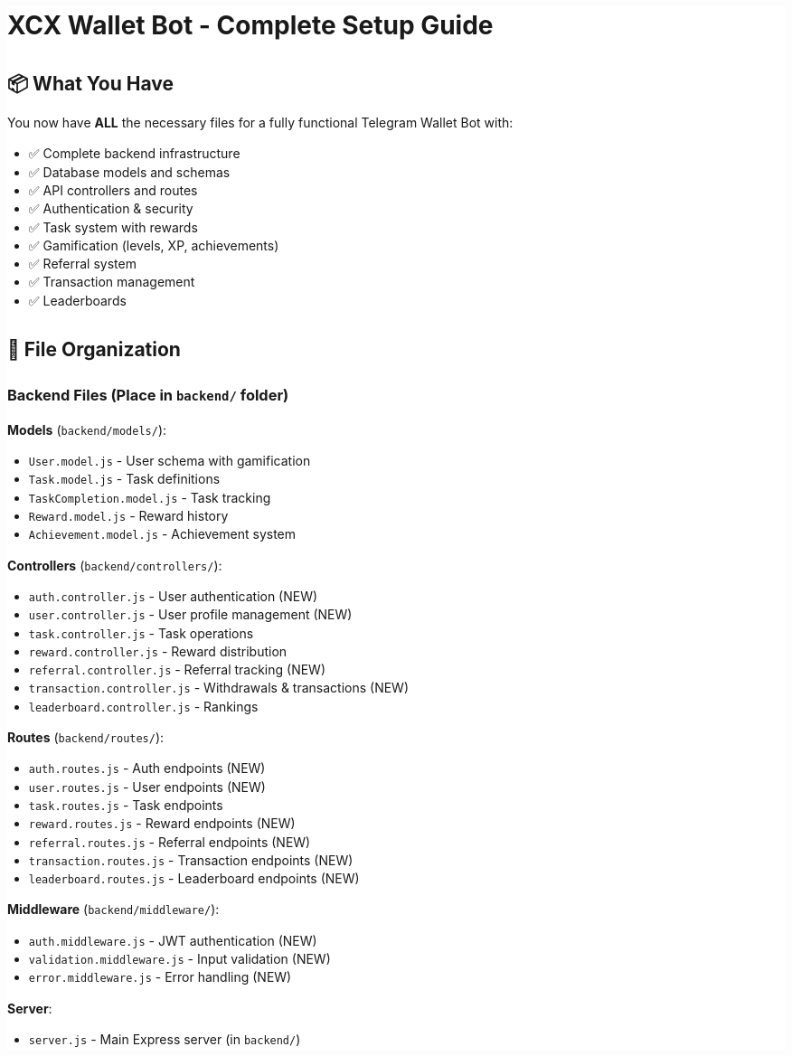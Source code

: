 # XCX Wallet Bot - Complete Setup Guide

## 📦 What You Have

You now have **ALL** the necessary files for a fully functional Telegram Wallet Bot with:
- ✅ Complete backend infrastructure
- ✅ Database models and schemas
- ✅ API controllers and routes
- ✅ Authentication & security
- ✅ Task system with rewards
- ✅ Gamification (levels, XP, achievements)
- ✅ Referral system
- ✅ Transaction management
- ✅ Leaderboards

## 📁 File Organization

### **Backend Files** (Place in `backend/` folder)

**Models** (`backend/models/`):
- `User.model.js` - User schema with gamification
- `Task.model.js` - Task definitions
- `TaskCompletion.model.js` - Task tracking
- `Reward.model.js` - Reward history
- `Achievement.model.js` - Achievement system

**Controllers** (`backend/controllers/`):
- `auth.controller.js` - User authentication (NEW)
- `user.controller.js` - User profile management (NEW)
- `task.controller.js` - Task operations
- `reward.controller.js` - Reward distribution
- `referral.controller.js` - Referral tracking (NEW)
- `transaction.controller.js` - Withdrawals & transactions (NEW)
- `leaderboard.controller.js` - Rankings

**Routes** (`backend/routes/`):
- `auth.routes.js` - Auth endpoints (NEW)
- `user.routes.js` - User endpoints (NEW)
- `task.routes.js` - Task endpoints
- `reward.routes.js` - Reward endpoints (NEW)
- `referral.routes.js` - Referral endpoints (NEW)
- `transaction.routes.js` - Transaction endpoints (NEW)
- `leaderboard.routes.js` - Leaderboard endpoints (NEW)

**Middleware** (`backend/middleware/`):
- `auth.middleware.js` - JWT authentication (NEW)
- `validation.middleware.js` - Input validation (NEW)
- `error.middleware.js` - Error handling (NEW)

**Server**:
- `server.js` - Main Express server (in `backend/`)
